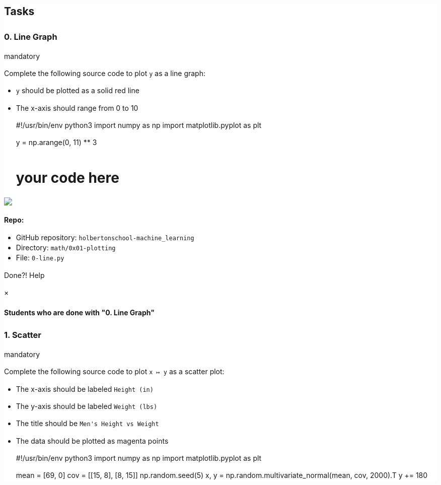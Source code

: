 Tasks
-----

### 0\. Line Graph

mandatory

Complete the following source code to plot `y` as a line graph:

*   `y` should be plotted as a solid red line
*   The x-axis should range from 0 to 10

    #!/usr/bin/env python3
    import numpy as np
    import matplotlib.pyplot as plt
    
    y = np.arange(0, 11) ** 3
    
    # your code here
    

![](https://holbertonintranet.s3.amazonaws.com/uploads/medias/2018/9/664b2543b48ef4918687.png?X-Amz-Algorithm=AWS4-HMAC-SHA256&X-Amz-Credential=AKIARDDGGGOUWMNL5ANN%2F20210719%2Fus-east-1%2Fs3%2Faws4_request&X-Amz-Date=20210719T221057Z&X-Amz-Expires=86400&X-Amz-SignedHeaders=host&X-Amz-Signature=66fd4f5830a815d6543291aff4d0a2688a040133a65bc76ff45be0438459f46a)

**Repo:**

*   GitHub repository: `holbertonschool-machine_learning`
*   Directory: `math/0x01-plotting`
*   File: `0-line.py`

Done?! Help

×

#### Students who are done with "0. Line Graph"

### 1\. Scatter

mandatory

Complete the following source code to plot `x ↦ y` as a scatter plot:

*   The x-axis should be labeled `Height (in)`
*   The y-axis should be labeled `Weight (lbs)`
*   The title should be `Men's Height vs Weight`
*   The data should be plotted as magenta points

    #!/usr/bin/env python3
    import numpy as np
    import matplotlib.pyplot as plt
    
    mean = [69, 0]
    cov = [[15, 8], [8, 15]]
    np.random.seed(5)
    x, y = np.random.multivariate_normal(mean, cov, 2000).T
    y += 180
    